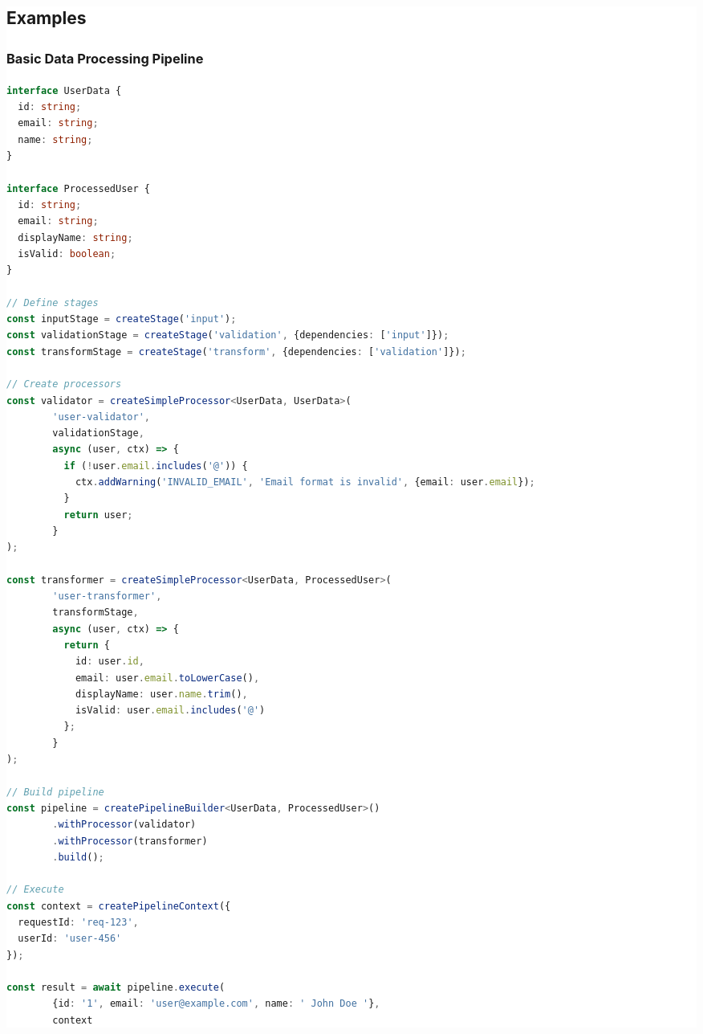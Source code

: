 ## Examples

### Basic Data Processing Pipeline

```typescript
interface UserData {
  id: string;
  email: string;
  name: string;
}

interface ProcessedUser {
  id: string;
  email: string;
  displayName: string;
  isValid: boolean;
}

// Define stages
const inputStage = createStage('input');
const validationStage = createStage('validation', {dependencies: ['input']});
const transformStage = createStage('transform', {dependencies: ['validation']});

// Create processors
const validator = createSimpleProcessor<UserData, UserData>(
        'user-validator',
        validationStage,
        async (user, ctx) => {
          if (!user.email.includes('@')) {
            ctx.addWarning('INVALID_EMAIL', 'Email format is invalid', {email: user.email});
          }
          return user;
        }
);

const transformer = createSimpleProcessor<UserData, ProcessedUser>(
        'user-transformer',
        transformStage,
        async (user, ctx) => {
          return {
            id: user.id,
            email: user.email.toLowerCase(),
            displayName: user.name.trim(),
            isValid: user.email.includes('@')
          };
        }
);

// Build pipeline
const pipeline = createPipelineBuilder<UserData, ProcessedUser>()
        .withProcessor(validator)
        .withProcessor(transformer)
        .build();

// Execute
const context = createPipelineContext({
  requestId: 'req-123',
  userId: 'user-456'
});

const result = await pipeline.execute(
        {id: '1', email: 'user@example.com', name: ' John Doe '},
        context
```